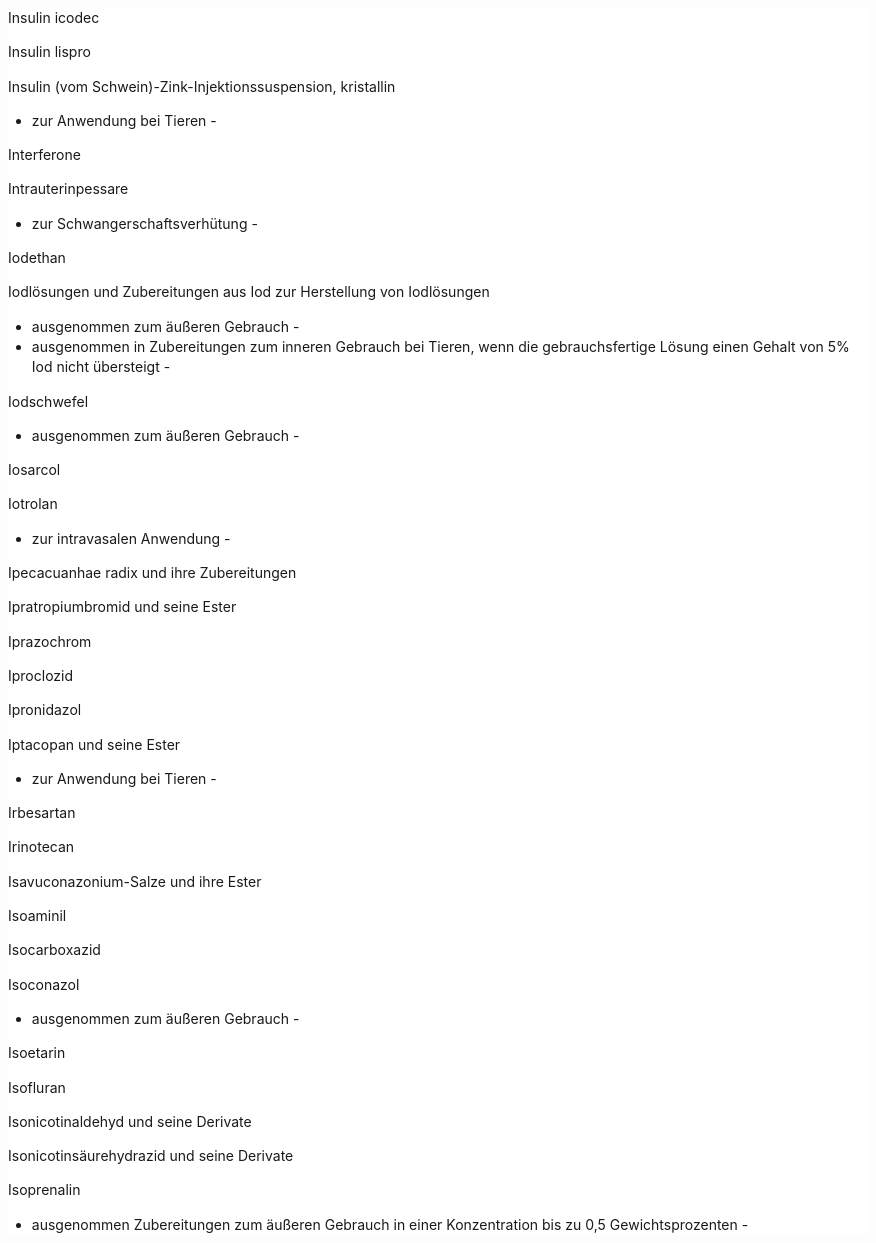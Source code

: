 Insulin icodec  

Insulin lispro  

Insulin (vom Schwein)-Zink-Injektionssuspension, kristallin  
- zur Anwendung bei Tieren -  

Interferone  

Intrauterinpessare  
- zur Schwangerschaftsverhütung -  

Iodethan  

Iodlösungen und Zubereitungen aus Iod zur Herstellung von Iodlösungen  
- ausgenommen zum äußeren Gebrauch -  
- ausgenommen in Zubereitungen zum inneren Gebrauch bei Tieren, wenn die gebrauchsfertige Lösung einen Gehalt von 5% Iod nicht übersteigt -  

Iodschwefel  
- ausgenommen zum äußeren Gebrauch -  

Iosarcol  

Iotrolan  
- zur intravasalen Anwendung -  

Ipecacuanhae radix und ihre Zubereitungen  

Ipratropiumbromid und seine Ester  

Iprazochrom  

Iproclozid  

Ipronidazol  

Iptacopan und seine Ester  
- zur Anwendung bei Tieren -  

Irbesartan  

Irinotecan  

Isavuconazonium-Salze und ihre Ester  

Isoaminil  

Isocarboxazid  

Isoconazol  
- ausgenommen zum äußeren Gebrauch -  

Isoetarin  

Isofluran  

Isonicotinaldehyd und seine Derivate  

Isonicotinsäurehydrazid und seine Derivate  

Isoprenalin  
- ausgenommen Zubereitungen zum äußeren Gebrauch in einer Konzentration bis zu 0,5 Gewichtsprozenten -  
